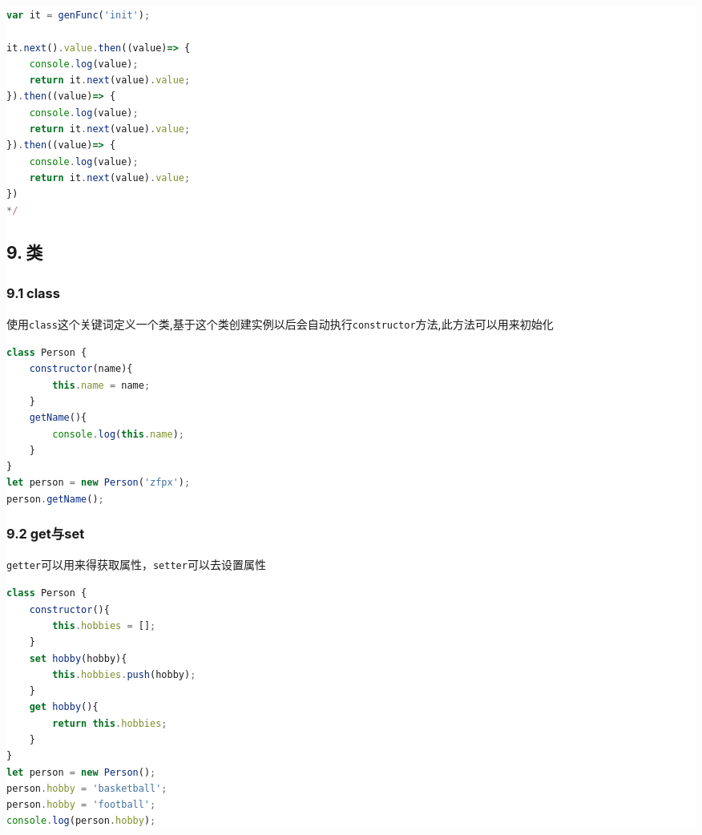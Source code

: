 ```javascript
var it = genFunc('init');

it.next().value.then((value)=> {
    console.log(value);
    return it.next(value).value;
}).then((value)=> {
    console.log(value);
    return it.next(value).value;
}).then((value)=> {
    console.log(value);
    return it.next(value).value;
})
*/

```

## 9. 类
### 9.1 class
使用`class`这个关键词定义一个类,基于这个类创建实例以后会自动执行`constructor`方法,此方法可以用来初始化
```javascript
class Person {
    constructor(name){
        this.name = name;
    }
    getName(){
        console.log(this.name);
    }
}
let person = new Person('zfpx');
person.getName();
```

### 9.2 get与set
`getter`可以用来得获取属性，`setter`可以去设置属性
```javascript
class Person {
    constructor(){
        this.hobbies = [];
    }
    set hobby(hobby){
        this.hobbies.push(hobby);
    }
    get hobby(){
        return this.hobbies;
    }
}
let person = new Person();
person.hobby = 'basketball';
person.hobby = 'football';
console.log(person.hobby);
```
